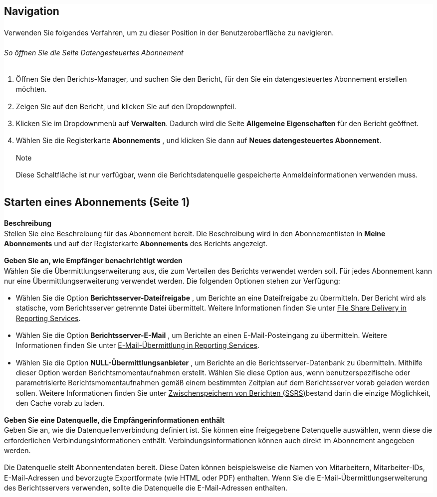 ## <a name="navigation"></a>Navigation  
 Verwenden Sie folgendes Verfahren, um zu dieser Position in der Benutzeroberfläche zu navigieren.  
  
###### <a name="to-open-the-data-driven-subscription-page"></a>So öffnen Sie die Seite Datengesteuertes Abonnement  
  
1.  Öffnen Sie den Berichts-Manager, und suchen Sie den Bericht, für den Sie ein datengesteuertes Abonnement erstellen möchten.  
  
2.  Zeigen Sie auf den Bericht, und klicken Sie auf den Dropdownpfeil.  
  
3.  Klicken Sie im Dropdownmenü auf **Verwalten**. Dadurch wird die Seite **Allgemeine Eigenschaften** für den Bericht geöffnet.  
  
4.  Wählen Sie die Registerkarte **Abonnements** , und klicken Sie dann auf **Neues datengesteuertes Abonnement**.  
  
    > [!NOTE]  
    >  Diese Schaltfläche ist nur verfügbar, wenn die Berichtsdatenquelle gespeicherte Anmeldeinformationen verwenden muss.  
  
## <a name="start-a-subscription-page-1"></a>Starten eines Abonnements (Seite 1)  
 **Beschreibung**  
 Stellen Sie eine Beschreibung für das Abonnement bereit. Die Beschreibung wird in den Abonnementlisten in **Meine Abonnements** und auf der Registerkarte **Abonnements** des Berichts angezeigt.  
  
 **Geben Sie an, wie Empfänger benachrichtigt werden**  
 Wählen Sie die Übermittlungserweiterung aus, die zum Verteilen des Berichts verwendet werden soll. Für jedes Abonnement kann nur eine Übermittlungserweiterung verwendet werden. Die folgenden Optionen stehen zur Verfügung:  
  
-   Wählen Sie die Option **Berichtsserver-Dateifreigabe** , um Berichte an eine Dateifreigabe zu übermitteln. Der Bericht wird als statische, vom Berichtsserver getrennte Datei übermittelt. Weitere Informationen finden Sie unter [File Share Delivery in Reporting Services](subscriptions/file-share-delivery-in-reporting-services.md).  
  
-   Wählen Sie die Option **Berichtsserver-E-Mail** , um Berichte an einen E-Mail-Posteingang zu übermitteln. Weitere Informationen finden Sie unter [E-Mail-Übermittlung in Reporting Services](subscriptions/e-mail-delivery-in-reporting-services.md).  
  
-   Wählen Sie die Option **NULL-Übermittlungsanbieter** , um Berichte an die Berichtsserver-Datenbank zu übermitteln. Mithilfe dieser Option werden Berichtsmomentaufnahmen erstellt. Wählen Sie diese Option aus, wenn benutzerspezifische oder parametrisierte Berichtsmomentaufnahmen gemäß einem bestimmten Zeitplan auf dem Berichtsserver vorab geladen werden sollen. Weitere Informationen finden Sie unter [Zwischenspeichern von Berichten &#40;SSRS&#41;](report-server/caching-reports-ssrs.md)bestand darin die einzige Möglichkeit, den Cache vorab zu laden.  
  
 **Geben Sie eine Datenquelle, die Empfängerinformationen enthält**  
 Geben Sie an, wie die Datenquellenverbindung definiert ist. Sie können eine freigegebene Datenquelle auswählen, wenn diese die erforderlichen Verbindungsinformationen enthält. Verbindungsinformationen können auch direkt im Abonnement angegeben werden.  
  
 Die Datenquelle stellt Abonnentendaten bereit. Diese Daten können beispielsweise die Namen von Mitarbeitern, Mitarbeiter-IDs, E-Mail-Adressen und bevorzugte Exportformate (wie HTML oder PDF) enthalten. Wenn Sie die E-Mail-Übermittlungserweiterung des Berichtsservers verwenden, sollte die Datenquelle die E-Mail-Adressen enthalten.  
  